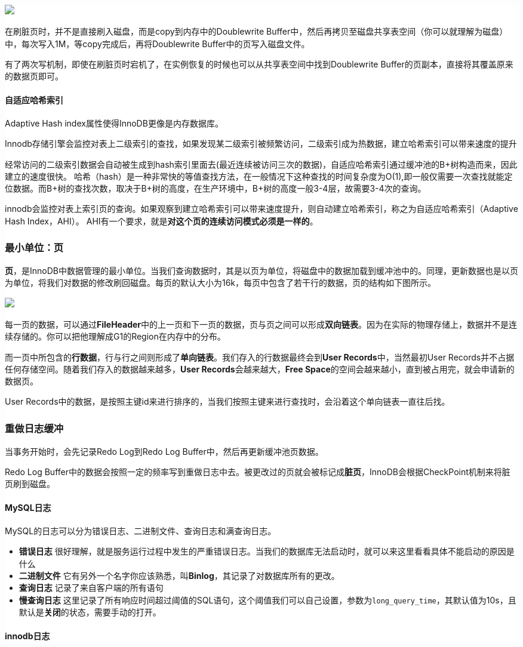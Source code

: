 ![](https://gitee.com/Wextree/Wex_imgs/raw/master/img/007S8ZIlgy1gghaq9msq9j30g00ae0tf.jpg)

在刷脏页时，并不是直接刷入磁盘，而是copy到内存中的Doublewrite Buffer中，然后再拷贝至磁盘共享表空间（你可以就理解为磁盘）中，每次写入1M，等copy完成后，再将Doublewrite Buffer中的页写入磁盘文件。

有了两次写机制，即使在刷脏页时宕机了，在实例恢复的时候也可以从共享表空间中找到Doublewrite Buffer的页副本，直接将其覆盖原来的数据页即可。



#### 自适应哈希索引

Adaptive Hash index属性使得InnoDB更像是内存数据库。

Innodb存储引擎会监控对表上二级索引的查找，如果发现某二级索引被频繁访问，二级索引成为热数据，建立哈希索引可以带来速度的提升

经常访问的二级索引数据会自动被生成到hash索引里面去(最近连续被访问三次的数据)，自适应哈希索引通过缓冲池的B+树构造而来，因此建立的速度很快。
哈希（hash）是一种非常快的等值查找方法，在一般情况下这种查找的时间复杂度为O(1),即一般仅需要一次查找就能定位数据。而B+树的查找次数，取决于B+树的高度，在生产环境中，B+树的高度一般3-4层，故需要3-4次的查询。

innodb会监控对表上索引页的查询。如果观察到建立哈希索引可以带来速度提升，则自动建立哈希索引，称之为自适应哈希索引（Adaptive Hash Index，AHI）。
AHI有一个要求，就是**对这个页的连续访问模式必须是一样的**。



### 最小单位：页

**页**，是InnoDB中数据管理的最小单位。当我们查询数据时，其是以页为单位，将磁盘中的数据加载到缓冲池中的。同理，更新数据也是以页为单位，将我们对数据的修改刷回磁盘。每页的默认大小为16k，每页中包含了若干行的数据，页的结构如下图所示。

![](https://gitee.com/Wextree/Wex_imgs/raw/master/img/007S8ZIlgy1ggh1l3wn05j30ab08d0t5.jpg)

每一页的数据，可以通过**FileHeader**中的上一页和下一页的数据，页与页之间可以形成**双向链表**。因为在实际的物理存储上，数据并不是连续存储的。你可以把他理解成G1的Region在内存中的分布。

而一页中所包含的**行数据**，行与行之间则形成了**单向链表**。我们存入的行数据最终会到**User Records**中，当然最初User Records并不占据任何存储空间。随着我们存入的数据越来越多，**User Records**会越来越大，**Free Space**的空间会越来越小，直到被占用完，就会申请新的数据页。

User Records中的数据，是按照主键id来进行排序的，当我们按照主键来进行查找时，会沿着这个单向链表一直往后找。



### 重做日志缓冲

当事务开始时，会先记录Redo Log到Redo Log Buffer中，然后再更新缓冲池页数据。

Redo Log Buffer中的数据会按照一定的频率写到重做日志中去。被更改过的页就会被标记成**脏页**，InnoDB会根据CheckPoint机制来将脏页刷到磁盘。



#### MySQL日志

MySQL的日志可以分为错误日志、二进制文件、查询日志和满查询日志。

- **错误日志** 很好理解，就是服务运行过程中发生的严重错误日志。当我们的数据库无法启动时，就可以来这里看看具体不能启动的原因是什么
- **二进制文件** 它有另外一个名字你应该熟悉，叫**Binlog**，其记录了对数据库所有的更改。
- **查询日志** 记录了来自客户端的所有语句
- **慢查询日志** 这里记录了所有响应时间超过阈值的SQL语句，这个阈值我们可以自己设置，参数为`long_query_time`，其默认值为10s，且默认是**关闭**的状态，需要手动的打开。



#### innodb日志
